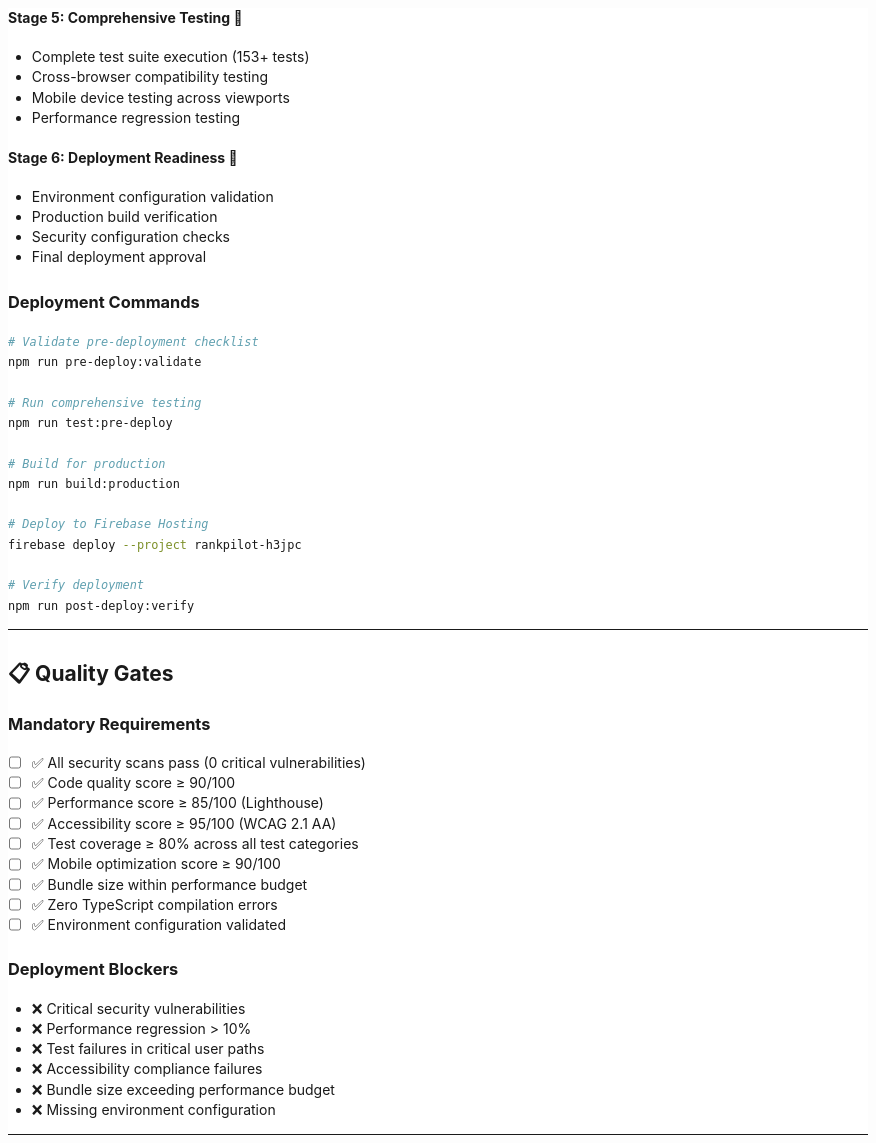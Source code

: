 #### **Stage 5: Comprehensive Testing** 🧪
- Complete test suite execution (153+ tests)
- Cross-browser compatibility testing
- Mobile device testing across viewports
- Performance regression testing

#### **Stage 6: Deployment Readiness** 🎯
- Environment configuration validation
- Production build verification
- Security configuration checks
- Final deployment approval

### **Deployment Commands**
```bash
# Validate pre-deployment checklist
npm run pre-deploy:validate

# Run comprehensive testing
npm run test:pre-deploy

# Build for production
npm run build:production

# Deploy to Firebase Hosting
firebase deploy --project rankpilot-h3jpc

# Verify deployment
npm run post-deploy:verify
```

---

## 📋 Quality Gates

### **Mandatory Requirements**
- [ ] ✅ All security scans pass (0 critical vulnerabilities)
- [ ] ✅ Code quality score ≥ 90/100
- [ ] ✅ Performance score ≥ 85/100 (Lighthouse)
- [ ] ✅ Accessibility score ≥ 95/100 (WCAG 2.1 AA)
- [ ] ✅ Test coverage ≥ 80% across all test categories
- [ ] ✅ Mobile optimization score ≥ 90/100
- [ ] ✅ Bundle size within performance budget
- [ ] ✅ Zero TypeScript compilation errors
- [ ] ✅ Environment configuration validated

### **Deployment Blockers**
- ❌ Critical security vulnerabilities
- ❌ Performance regression > 10%
- ❌ Test failures in critical user paths
- ❌ Accessibility compliance failures
- ❌ Bundle size exceeding performance budget
- ❌ Missing environment configuration

---